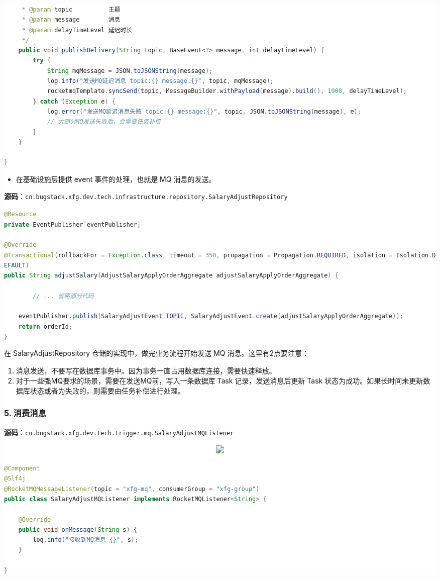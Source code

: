 ```java
     * @param topic          主题
     * @param message        消息
     * @param delayTimeLevel 延迟时长
     */
    public void publishDelivery(String topic, BaseEvent<?> message, int delayTimeLevel) {
        try {
            String mqMessage = JSON.toJSONString(message);
            log.info("发送MQ延迟消息 topic:{} message:{}", topic, mqMessage);
            rocketmqTemplate.syncSend(topic, MessageBuilder.withPayload(message).build(), 1000, delayTimeLevel);
        } catch (Exception e) {
            log.error("发送MQ延迟消息失败 topic:{} message:{}", topic, JSON.toJSONString(message), e);
            // 大部分MQ发送失败后，会需要任务补偿
        }
    }

}
```

- 在基础设施层提供 event 事件的处理，也就是 MQ 消息的发送。


**源码**：`cn.bugstack.xfg.dev.tech.infrastructure.repository.SalaryAdjustRepository`

```java
@Resource
private EventPublisher eventPublisher;
    
@Override
@Transactional(rollbackFor = Exception.class, timeout = 350, propagation = Propagation.REQUIRED, isolation = Isolation.DEFAULT)
public String adjustSalary(AdjustSalaryApplyOrderAggregate adjustSalaryApplyOrderAggregate) {
		 
		// ... 省略部分代码 

    eventPublisher.publish(SalaryAdjustEvent.TOPIC, SalaryAdjustEvent.create(adjustSalaryApplyOrderAggregate));
    return orderId;
}
```

在 SalaryAdjustRepository 仓储的实现中，做完业务流程开始发送 MQ 消息。这里有2点要注意：
1. 消息发送，不要写在数据库事务中。因为事务一直占用数据库连接，需要快速释放。
2. 对于一些强MQ要求的场景，需要在发送MQ前，写入一条数据库 Task 记录，发送消息后更新 Task 状态为成功。如果长时间未更新数据库状态或者为失败的，则需要由任务补偿进行处理。

### 5. 消费消息

**源码**：`cn.bugstack.xfg.dev.tech.trigger.mq.SalaryAdjustMQListener`

<div align="center">
    <img src="https://bugstack.cn/images/roadmap/tutorial/roadmap-rocketmq-11.png" width="450px">
</div>

```java
@Component
@Slf4j
@RocketMQMessageListener(topic = "xfg-mq", consumerGroup = "xfg-group")
public class SalaryAdjustMQListener implements RocketMQListener<String> {

    @Override
    public void onMessage(String s) {
        log.info("接收到MQ消息 {}", s);
    }

}
```
